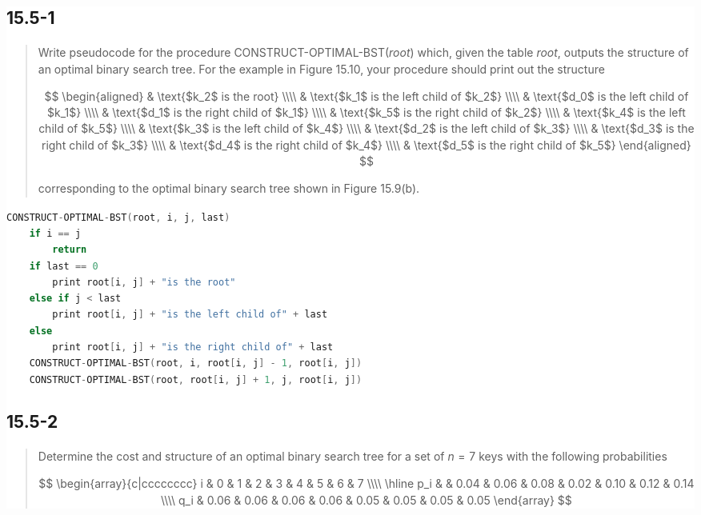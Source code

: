 ## 15.5-1

> Write pseudocode for the procedure $\text{CONSTRUCT-OPTIMAL-BST}(root)$ which, given the table $root$, outputs the structure of an optimal binary search tree. For the example in Figure 15.10, your procedure should print out the structure
>
> $$
> \begin{aligned}
> & \text{$k_2$ is the root} \\\\
> & \text{$k_1$ is the left  child of $k_2$} \\\\
> & \text{$d_0$ is the left  child of $k_1$} \\\\
> & \text{$d_1$ is the right child of $k_1$} \\\\
> & \text{$k_5$ is the right child of $k_2$} \\\\
> & \text{$k_4$ is the left  child of $k_5$} \\\\
> & \text{$k_3$ is the left  child of $k_4$} \\\\
> & \text{$d_2$ is the left  child of $k_3$} \\\\
> & \text{$d_3$ is the right child of $k_3$} \\\\
> & \text{$d_4$ is the right child of $k_4$} \\\\
> & \text{$d_5$ is the right child of $k_5$}
> \end{aligned}
> $$
>
> corresponding to the optimal binary search tree shown in Figure 15.9(b).

```cpp
CONSTRUCT-OPTIMAL-BST(root, i, j, last)
    if i == j
        return
    if last == 0
        print root[i, j] + "is the root"
    else if j < last
        print root[i, j] + "is the left child of" + last
    else
        print root[i, j] + "is the right child of" + last
    CONSTRUCT-OPTIMAL-BST(root, i, root[i, j] - 1, root[i, j])
    CONSTRUCT-OPTIMAL-BST(root, root[i, j] + 1, j, root[i, j])
```

## 15.5-2

> Determine the cost and structure of an optimal binary search tree for a set of $n = 7$ keys with the following probabilities
>
> $$
> \begin{array}{c|cccccccc}
> i   & 0    & 1    & 2    & 3    & 4    & 5    & 6    & 7 \\\\
> \hline
> p_i &      & 0.04 & 0.06 & 0.08 & 0.02 & 0.10 & 0.12 & 0.14 \\\\
> q_i & 0.06 & 0.06 & 0.06 & 0.06 & 0.05 & 0.05 & 0.05 & 0.05
> \end{array}
> $$

